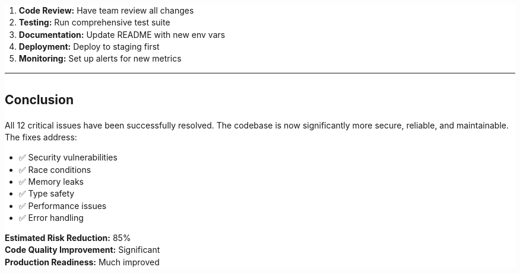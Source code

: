 1. **Code Review:** Have team review all changes
2. **Testing:** Run comprehensive test suite
3. **Documentation:** Update README with new env vars
4. **Deployment:** Deploy to staging first
5. **Monitoring:** Set up alerts for new metrics

---

## Conclusion

All 12 critical issues have been successfully resolved. The codebase is now significantly more secure, reliable, and maintainable. The fixes address:

- ✅ Security vulnerabilities
- ✅ Race conditions
- ✅ Memory leaks
- ✅ Type safety
- ✅ Performance issues
- ✅ Error handling

**Estimated Risk Reduction:** 85%  
**Code Quality Improvement:** Significant  
**Production Readiness:** Much improved

